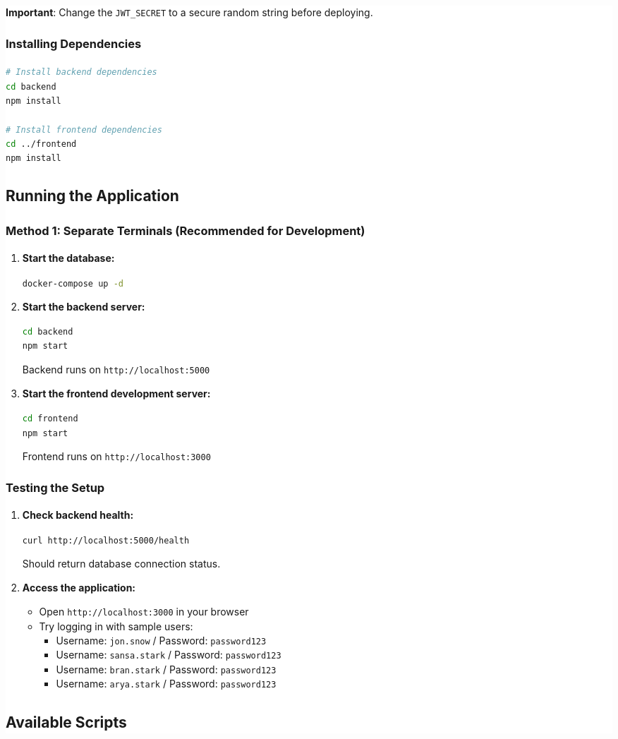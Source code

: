 **Important**: Change the `JWT_SECRET` to a secure random string before deploying.

### Installing Dependencies

```bash
# Install backend dependencies
cd backend
npm install

# Install frontend dependencies
cd ../frontend
npm install
```

## Running the Application

### Method 1: Separate Terminals (Recommended for Development)

1. **Start the database:**
   ```bash
   docker-compose up -d
   ```

2. **Start the backend server:**
   ```bash
   cd backend
   npm start
   ```
   Backend runs on `http://localhost:5000`

3. **Start the frontend development server:**
   ```bash
   cd frontend
   npm start
   ```
   Frontend runs on `http://localhost:3000`

### Testing the Setup

1. **Check backend health:**
   ```bash
   curl http://localhost:5000/health
   ```
   Should return database connection status.

2. **Access the application:**
   - Open `http://localhost:3000` in your browser
   - Try logging in with sample users:
     - Username: `jon.snow` / Password: `password123`
     - Username: `sansa.stark` / Password: `password123`
     - Username: `bran.stark` / Password: `password123`
     - Username: `arya.stark` / Password: `password123`

## Available Scripts
